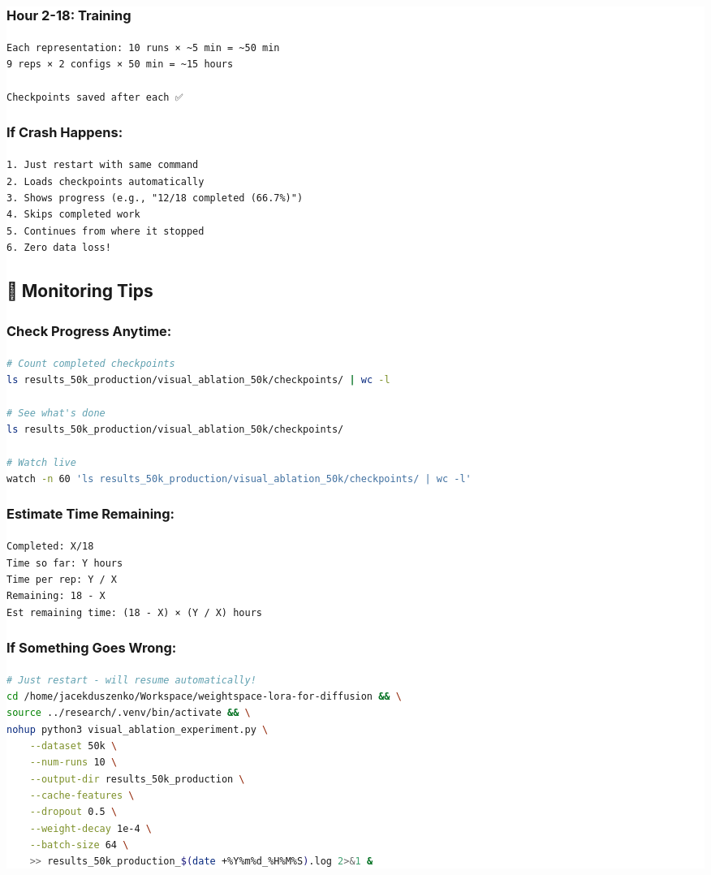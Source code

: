 ### Hour 2-18: Training
```
Each representation: 10 runs × ~5 min = ~50 min
9 reps × 2 configs × 50 min = ~15 hours

Checkpoints saved after each ✅
```

### If Crash Happens:
```
1. Just restart with same command
2. Loads checkpoints automatically
3. Shows progress (e.g., "12/18 completed (66.7%)")
4. Skips completed work
5. Continues from where it stopped
6. Zero data loss!
```

## 🎯 Monitoring Tips

### Check Progress Anytime:
```bash
# Count completed checkpoints
ls results_50k_production/visual_ablation_50k/checkpoints/ | wc -l

# See what's done
ls results_50k_production/visual_ablation_50k/checkpoints/

# Watch live
watch -n 60 'ls results_50k_production/visual_ablation_50k/checkpoints/ | wc -l'
```

### Estimate Time Remaining:
```
Completed: X/18
Time so far: Y hours
Time per rep: Y / X
Remaining: 18 - X
Est remaining time: (18 - X) × (Y / X) hours
```

### If Something Goes Wrong:
```bash
# Just restart - will resume automatically!
cd /home/jacekduszenko/Workspace/weightspace-lora-for-diffusion && \
source ../research/.venv/bin/activate && \
nohup python3 visual_ablation_experiment.py \
    --dataset 50k \
    --num-runs 10 \
    --output-dir results_50k_production \
    --cache-features \
    --dropout 0.5 \
    --weight-decay 1e-4 \
    --batch-size 64 \
    >> results_50k_production_$(date +%Y%m%d_%H%M%S).log 2>&1 &
```
